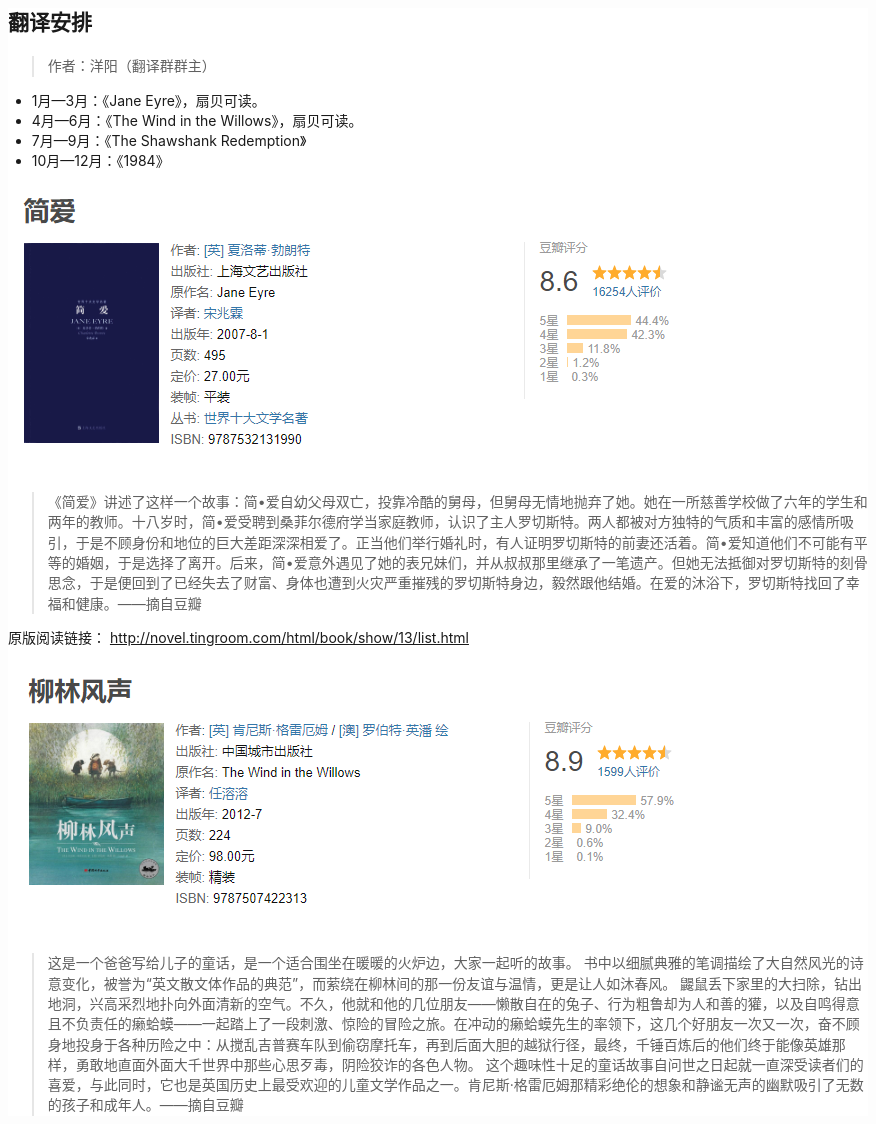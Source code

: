 ## 翻译安排
> 作者：洋阳（翻译群群主）

- 1月—3月：《Jane Eyre》，扇贝可读。
- 4月—6月：《The Wind in the Willows》，扇贝可读。
- 7月—9月：《The Shawshank Redemption》
- 10月—12月：《1984》

![](1.assets/17569167-ebca969789763a6e.png)

> 《简爱》讲述了这样一个故事：简•爱自幼父母双亡，投靠冷酷的舅母，但舅母无情地抛弃了她。她在一所慈善学校做了六年的学生和两年的教师。十八岁时，简•爱受聘到桑菲尔德府学当家庭教师，认识了主人罗切斯特。两人都被对方独特的气质和丰富的感情所吸引，于是不顾身份和地位的巨大差距深深相爱了。正当他们举行婚礼时，有人证明罗切斯特的前妻还活着。简•爱知道他们不可能有平等的婚姻，于是选择了离开。后来，简•爱意外遇见了她的表兄妹们，并从叔叔那里继承了一笔遗产。但她无法抵御对罗切斯特的刻骨思念，于是便回到了已经失去了财富、身体也遭到火灾严重摧残的罗切斯特身边，毅然跟他结婚。在爱的沐浴下，罗切斯特找回了幸福和健康。——摘自豆瓣

原版阅读链接：
http://novel.tingroom.com/html/book/show/13/list.html

![](1.assets/17569167-11ff68318693ab60.png)

> 这是一个爸爸写给儿子的童话，是一个适合围坐在暖暖的火炉边，大家一起听的故事。
> 书中以细腻典雅的笔调描绘了大自然风光的诗意变化，被誉为“英文散文体作品的典范”，而萦绕在柳林间的那一份友谊与温情，更是让人如沐春风。
> 鼹鼠丢下家里的大扫除，钻出地洞，兴高采烈地扑向外面清新的空气。不久，他就和他的几位朋友——懒散自在的兔子、行为粗鲁却为人和善的獾，以及自鸣得意且不负责任的癞蛤蟆——一起踏上了一段刺激、惊险的冒险之旅。在冲动的癞蛤蟆先生的率领下，这几个好朋友一次又一次，奋不顾身地投身于各种历险之中：从搅乱吉普赛车队到偷窃摩托车，再到后面大胆的越狱行径，最终，千锤百炼后的他们终于能像英雄那样，勇敢地直面外面大千世界中那些心思歹毒，阴险狡诈的各色人物。
> 这个趣味性十足的童话故事自问世之日起就一直深受读者们的喜爱，与此同时，它也是英国历史上最受欢迎的儿童文学作品之一。肯尼斯·格雷厄姆那精彩绝伦的想象和静谧无声的幽默吸引了无数的孩子和成年人。——摘自豆瓣

